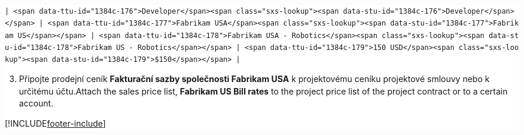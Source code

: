     | <span data-ttu-id="1384c-176">Developer</span><span class="sxs-lookup"><span data-stu-id="1384c-176">Developer</span></span> | <span data-ttu-id="1384c-177">Fabrikam USA</span><span class="sxs-lookup"><span data-stu-id="1384c-177">Fabrikam US</span></span> | <span data-ttu-id="1384c-178">Fabrikam USA - Robotics</span><span class="sxs-lookup"><span data-stu-id="1384c-178">Fabrikam US - Robotics</span></span> | <span data-ttu-id="1384c-179">150 USD</span><span class="sxs-lookup"><span data-stu-id="1384c-179">$150</span></span> |

3. <span data-ttu-id="1384c-180">Připojte prodejní ceník **Fakturační sazby společnosti Fabrikam USA** k projektovému ceníku projektové smlouvy nebo k určitému účtu.</span><span class="sxs-lookup"><span data-stu-id="1384c-180">Attach the sales price list, **Fabrikam US Bill rates** to the project price list of the project contract or to a certain account.</span></span>


[!INCLUDE[footer-include](../includes/footer-banner.md)]
